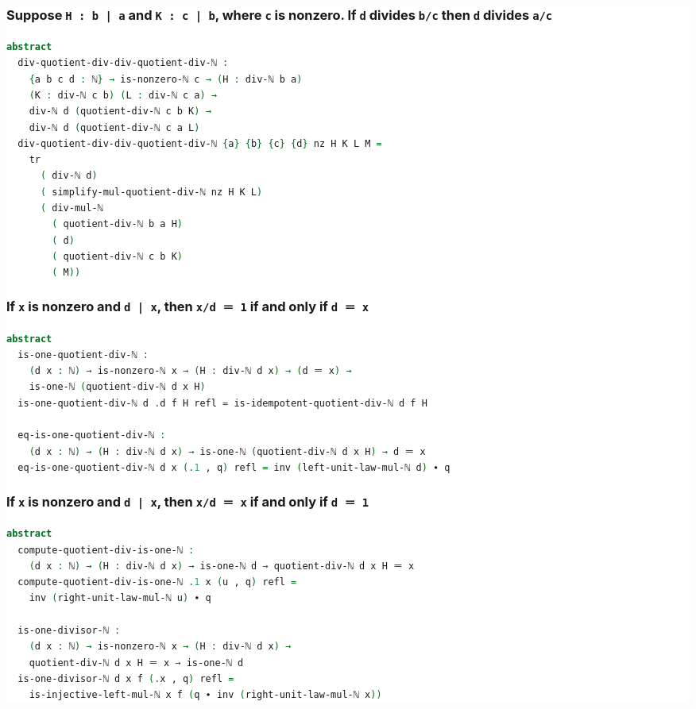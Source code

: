 ### Suppose `H : b | a` and `K : c | b`, where `c` is nonzero. If `d` divides `b/c` then `d` divides `a/c`

```agda
abstract
  div-quotient-div-div-quotient-div-ℕ :
    {a b c d : ℕ} → is-nonzero-ℕ c → (H : div-ℕ b a)
    (K : div-ℕ c b) (L : div-ℕ c a) →
    div-ℕ d (quotient-div-ℕ c b K) →
    div-ℕ d (quotient-div-ℕ c a L)
  div-quotient-div-div-quotient-div-ℕ {a} {b} {c} {d} nz H K L M =
    tr
      ( div-ℕ d)
      ( simplify-mul-quotient-div-ℕ nz H K L)
      ( div-mul-ℕ
        ( quotient-div-ℕ b a H)
        ( d)
        ( quotient-div-ℕ c b K)
        ( M))
```

### If `x` is nonzero and `d | x`, then `x/d ＝ 1` if and only if `d ＝ x`

```agda
abstract
  is-one-quotient-div-ℕ :
    (d x : ℕ) → is-nonzero-ℕ x → (H : div-ℕ d x) → (d ＝ x) →
    is-one-ℕ (quotient-div-ℕ d x H)
  is-one-quotient-div-ℕ d .d f H refl = is-idempotent-quotient-div-ℕ d f H

  eq-is-one-quotient-div-ℕ :
    (d x : ℕ) → (H : div-ℕ d x) → is-one-ℕ (quotient-div-ℕ d x H) → d ＝ x
  eq-is-one-quotient-div-ℕ d x (.1 , q) refl = inv (left-unit-law-mul-ℕ d) ∙ q
```

### If `x` is nonzero and `d | x`, then `x/d ＝ x` if and only if `d ＝ 1`

```agda
abstract
  compute-quotient-div-is-one-ℕ :
    (d x : ℕ) → (H : div-ℕ d x) → is-one-ℕ d → quotient-div-ℕ d x H ＝ x
  compute-quotient-div-is-one-ℕ .1 x (u , q) refl =
    inv (right-unit-law-mul-ℕ u) ∙ q

  is-one-divisor-ℕ :
    (d x : ℕ) → is-nonzero-ℕ x → (H : div-ℕ d x) →
    quotient-div-ℕ d x H ＝ x → is-one-ℕ d
  is-one-divisor-ℕ d x f (.x , q) refl =
    is-injective-left-mul-ℕ x f (q ∙ inv (right-unit-law-mul-ℕ x))
```
